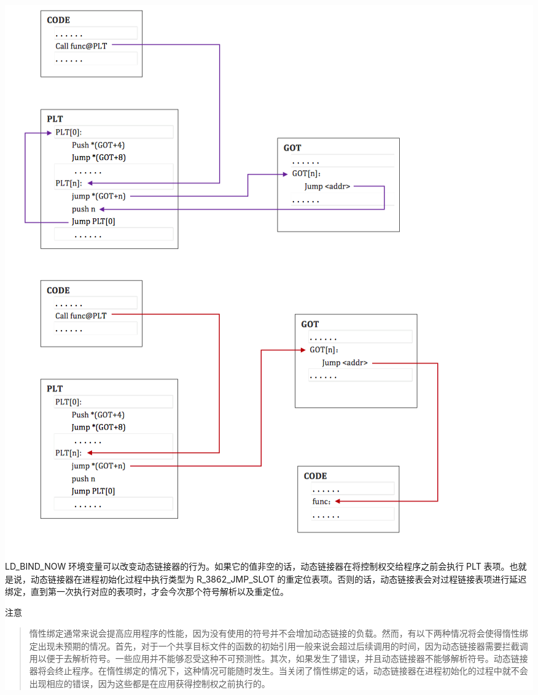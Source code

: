 ![](./figure/lazy-plt.png)

LD_BIND_NOW 环境变量可以改变动态链接器的行为。如果它的值非空的话，动态链接器在将控制权交给程序之前会执行 PLT 表项。也就是说，动态链接器在进程初始化过程中执行类型为 R\_3862\_JMP_SLOT 的重定位表项。否则的话，动态链接表会对过程链接表项进行延迟绑定，直到第一次执行对应的表项时，才会今次那个符号解析以及重定位。

注意

>   惰性绑定通常来说会提高应用程序的性能，因为没有使用的符号并不会增加动态链接的负载。然而，有以下两种情况将会使得惰性绑定出现未预期的情况。首先，对于一个共享目标文件的函数的初始引用一般来说会超过后续调用的时间，因为动态链接器需要拦截调用以便于去解析符号。一些应用并不能够忍受这种不可预测性。其次，如果发生了错误，并且动态链接器不能够解析符号。动态链接器将会终止程序。在惰性绑定的情况下，这种情况可能随时发生。当关闭了惰性绑定的话，动态链接器在进程初始化的过程中就不会出现相应的错误，因为这些都是在应用获得控制权之前执行的。
